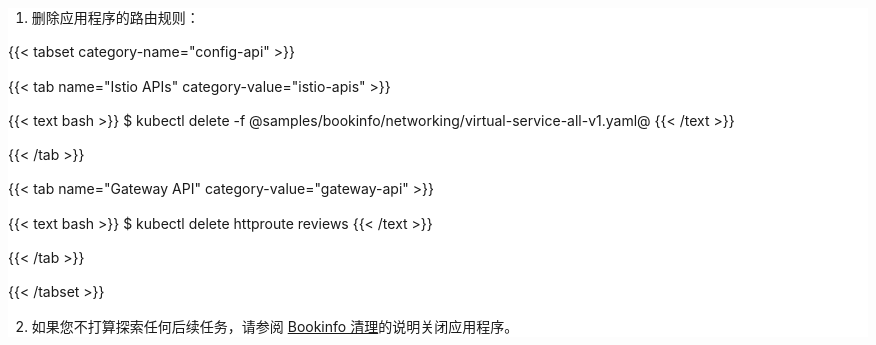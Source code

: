 1. 删除应用程序的路由规则：

{{< tabset category-name="config-api" >}}

{{< tab name="Istio APIs" category-value="istio-apis" >}}

{{< text bash >}}
$ kubectl delete -f @samples/bookinfo/networking/virtual-service-all-v1.yaml@
{{< /text >}}

{{< /tab >}}

{{< tab name="Gateway API" category-value="gateway-api" >}}

{{< text bash >}}
$ kubectl delete httproute reviews
{{< /text >}}

{{< /tab >}}

{{< /tabset >}}

2) 如果您不打算探索任何后续任务，请参阅 [Bookinfo 清理](/zh/docs/examples/bookinfo/#cleanup)的说明关闭应用程序。
